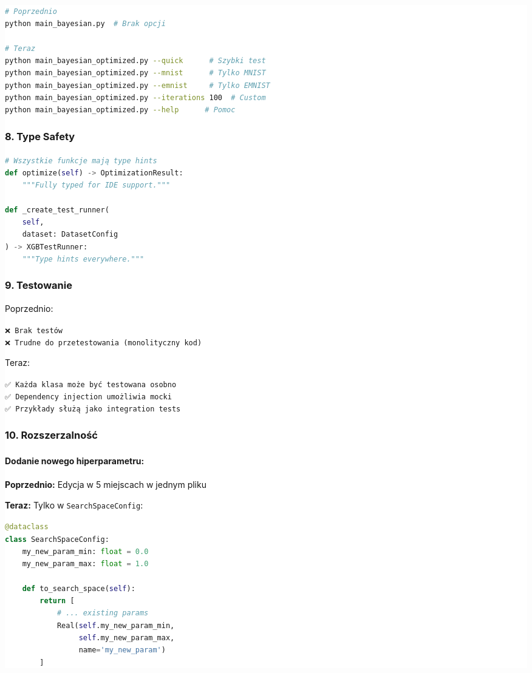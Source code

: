 ```bash
# Poprzednio
python main_bayesian.py  # Brak opcji

# Teraz
python main_bayesian_optimized.py --quick      # Szybki test
python main_bayesian_optimized.py --mnist      # Tylko MNIST
python main_bayesian_optimized.py --emnist     # Tylko EMNIST
python main_bayesian_optimized.py --iterations 100  # Custom
python main_bayesian_optimized.py --help      # Pomoc
```

### 8. **Type Safety**

```python
# Wszystkie funkcje mają type hints
def optimize(self) -> OptimizationResult:
    """Fully typed for IDE support."""
    
def _create_test_runner(
    self, 
    dataset: DatasetConfig
) -> XGBTestRunner:
    """Type hints everywhere."""
```

### 9. **Testowanie**

Poprzednio:
```python
❌ Brak testów
❌ Trudne do przetestowania (monolityczny kod)
```

Teraz:
```python
✅ Każda klasa może być testowana osobno
✅ Dependency injection umożliwia mocki
✅ Przykłady służą jako integration tests
```

### 10. **Rozszerzalność**

#### Dodanie nowego hiperparametru:

**Poprzednio:** Edycja w 5 miejscach w jednym pliku

**Teraz:** Tylko w `SearchSpaceConfig`:
```python
@dataclass
class SearchSpaceConfig:
    my_new_param_min: float = 0.0
    my_new_param_max: float = 1.0
    
    def to_search_space(self):
        return [
            # ... existing params
            Real(self.my_new_param_min, 
                 self.my_new_param_max, 
                 name='my_new_param')
        ]
```
